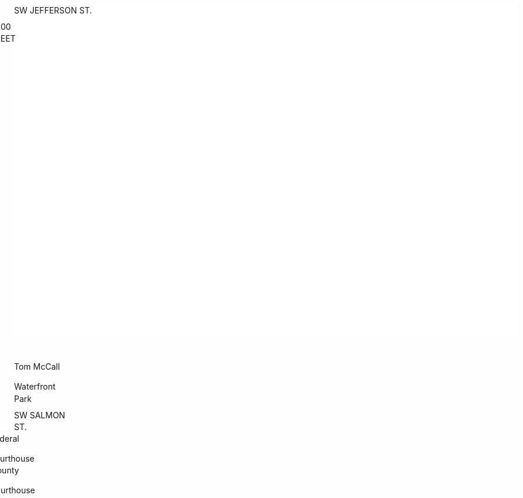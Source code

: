 SW JEFFERSON
ST.

</div>

<div id="g-ai1-23" class="g-labels_and_annotations_copy g-aiAbs g-aiPointText" style="top:97.0002%;margin-top:-6.2px;left:10.8513%;margin-left:-31.5px;width:63px;">

200
FEET

</div>

</div>

<div id="g-zoom-intro-lil" class="g-artboard" style="max-width: 574px;max-height: 491px" data-aspect-ratio="1.168" data-min-width="0" data-max-width="574">

<div style="padding: 0 0 85.5967% 0;">

</div>

![](data:image/gif;base64,R0lGODlhCgAKAIAAAB8fHwAAACH5BAEAAAAALAAAAAAKAAoAAAIIhI+py+0PYysAOw==)

<div id="g-ai2-1" class="g-labels_and_annotations_copy_2 g-aiAbs g-aiPointText" style="top:7.6399%;margin-top:-14.4px;right:1.3076%;width:102px;">

Tom McCall

Waterfront
Park

</div>

<div id="g-ai2-2" class="g-labels_and_annotations_copy_2 g-aiAbs g-aiPointText" style="top:20.2993%;margin-top:-6.2px;left:55.1449%;width:94px;">

SW SALMON
ST.

</div>

<div id="g-ai2-3" class="g-labels_and_annotations_copy_2 g-aiAbs g-aiPointText" style="top:29.1833%;margin-top:-14.4px;left:44.8478%;margin-left:-40.5px;width:81px;">

Federal

courthouse

</div>

<div id="g-ai2-4" class="g-labels_and_annotations_copy_2 g-aiAbs g-aiPointText" style="top:29.7072%;margin-top:-14.4px;left:9.1911%;margin-left:-39.5px;width:79px;">

County

courthouse

</div>

<div id="g-ai2-5" class="g-labels_and_annotations_copy_2 g-aiAbs g-aiPointText" style="top:30.486%;margin-top:-14.4px;left:27.1015%;margin-left:-38px;width:76px;">
